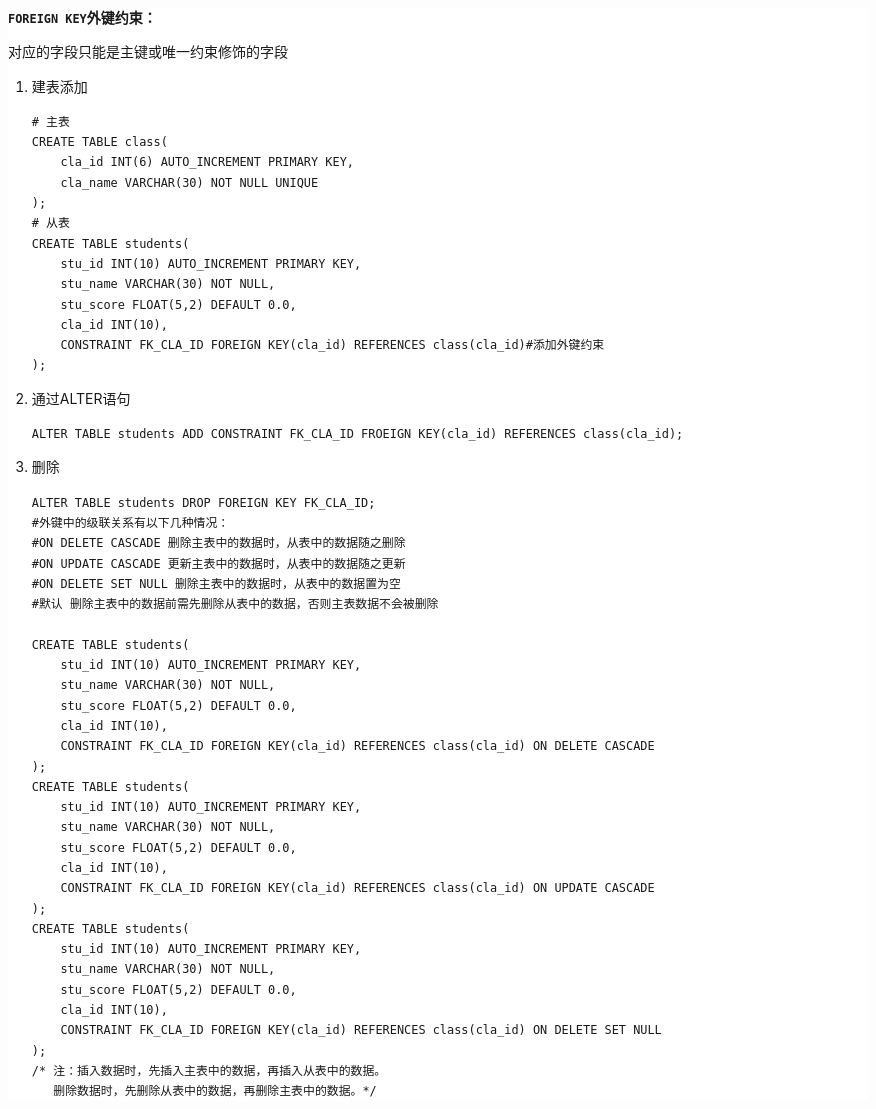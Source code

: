 **`FOREIGN KEY`外键约束：**

对应的字段只能是主键或唯一约束修饰的字段

1. 建表添加

   ```mysql
   # 主表
   CREATE TABLE class(
       cla_id INT(6) AUTO_INCREMENT PRIMARY KEY,
       cla_name VARCHAR(30) NOT NULL UNIQUE
   );
   # 从表
   CREATE TABLE students(
       stu_id INT(10) AUTO_INCREMENT PRIMARY KEY,
       stu_name VARCHAR(30) NOT NULL,
       stu_score FLOAT(5,2) DEFAULT 0.0,
       cla_id INT(10),
       CONSTRAINT FK_CLA_ID FOREIGN KEY(cla_id) REFERENCES class(cla_id)#添加外键约束
   );
   ```

2. 通过ALTER语句

   ```mysql
   ALTER TABLE students ADD CONSTRAINT FK_CLA_ID FROEIGN KEY(cla_id) REFERENCES class(cla_id);
   ```

3. 删除

   ```mysql
   ALTER TABLE students DROP FOREIGN KEY FK_CLA_ID;
   #外键中的级联关系有以下几种情况：
   #ON DELETE CASCADE 删除主表中的数据时，从表中的数据随之删除
   #ON UPDATE CASCADE 更新主表中的数据时，从表中的数据随之更新
   #ON DELETE SET NULL 删除主表中的数据时，从表中的数据置为空
   #默认 删除主表中的数据前需先删除从表中的数据，否则主表数据不会被删除
   
   CREATE TABLE students(
       stu_id INT(10) AUTO_INCREMENT PRIMARY KEY,
       stu_name VARCHAR(30) NOT NULL,
       stu_score FLOAT(5,2) DEFAULT 0.0,
       cla_id INT(10),
       CONSTRAINT FK_CLA_ID FOREIGN KEY(cla_id) REFERENCES class(cla_id) ON DELETE CASCADE
   );
   CREATE TABLE students(
       stu_id INT(10) AUTO_INCREMENT PRIMARY KEY,
       stu_name VARCHAR(30) NOT NULL,
       stu_score FLOAT(5,2) DEFAULT 0.0,
       cla_id INT(10),
       CONSTRAINT FK_CLA_ID FOREIGN KEY(cla_id) REFERENCES class(cla_id) ON UPDATE CASCADE
   );
   CREATE TABLE students(
       stu_id INT(10) AUTO_INCREMENT PRIMARY KEY,
       stu_name VARCHAR(30) NOT NULL,
       stu_score FLOAT(5,2) DEFAULT 0.0,
       cla_id INT(10),
       CONSTRAINT FK_CLA_ID FOREIGN KEY(cla_id) REFERENCES class(cla_id) ON DELETE SET NULL
   );
   /* 注：插入数据时，先插入主表中的数据，再插入从表中的数据。
      删除数据时，先删除从表中的数据，再删除主表中的数据。*/
   ```
